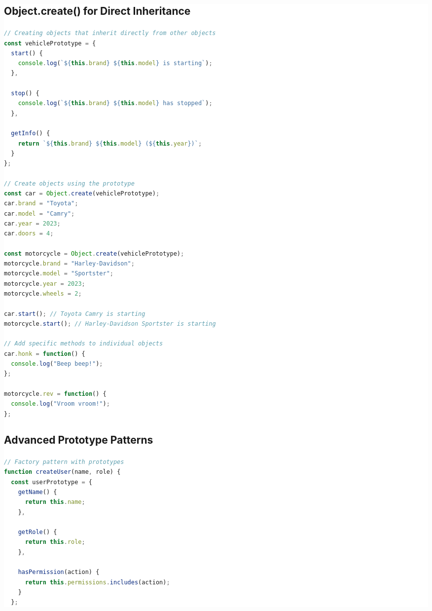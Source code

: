 ## Object.create() for Direct Inheritance

```js
// Creating objects that inherit directly from other objects
const vehiclePrototype = {
  start() {
    console.log(`${this.brand} ${this.model} is starting`);
  },

  stop() {
    console.log(`${this.brand} ${this.model} has stopped`);
  },

  getInfo() {
    return `${this.brand} ${this.model} (${this.year})`;
  }
};

// Create objects using the prototype
const car = Object.create(vehiclePrototype);
car.brand = "Toyota";
car.model = "Camry";
car.year = 2023;
car.doors = 4;

const motorcycle = Object.create(vehiclePrototype);
motorcycle.brand = "Harley-Davidson";
motorcycle.model = "Sportster";
motorcycle.year = 2023;
motorcycle.wheels = 2;

car.start(); // Toyota Camry is starting
motorcycle.start(); // Harley-Davidson Sportster is starting

// Add specific methods to individual objects
car.honk = function() {
  console.log("Beep beep!");
};

motorcycle.rev = function() {
  console.log("Vroom vroom!");
};
```

## Advanced Prototype Patterns

```js
// Factory pattern with prototypes
function createUser(name, role) {
  const userPrototype = {
    getName() {
      return this.name;
    },

    getRole() {
      return this.role;
    },

    hasPermission(action) {
      return this.permissions.includes(action);
    }
  };

```